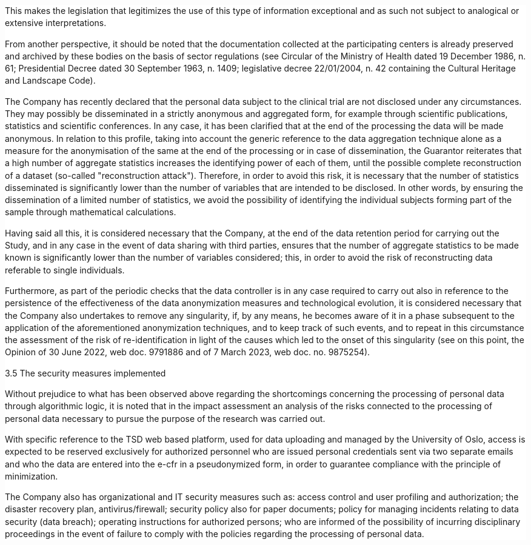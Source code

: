 This makes the legislation that legitimizes the use of this type of information exceptional and as such not subject to analogical or extensive interpretations.

From another perspective, it should be noted that the documentation collected at the participating centers is already preserved and archived by these bodies on the basis of sector regulations (see Circular of the Ministry of Health dated 19 December 1986, n. 61; Presidential Decree dated 30 September 1963, n. 1409; legislative decree 22/01/2004, n. 42 containing the Cultural Heritage and Landscape Code).

The Company has recently declared that the personal data subject to the clinical trial are not disclosed under any circumstances. They may possibly be disseminated in a strictly anonymous and aggregated form, for example through scientific publications, statistics and scientific conferences. In any case, it has been clarified that at the end of the processing the data will be made anonymous.
In relation to this profile, taking into account the generic reference to the data aggregation technique alone as a measure for the anonymisation of the same at the end of the processing or in case of dissemination, the Guarantor reiterates that a high number of aggregate statistics increases the identifying power of each of them, until the possible complete reconstruction of a dataset (so-called "reconstruction attack"). Therefore, in order to avoid this risk, it is necessary that the number of statistics disseminated is significantly lower than the number of variables that are intended to be disclosed. In other words, by ensuring the dissemination of a limited number of statistics, we avoid the possibility of identifying the individual subjects forming part of the sample through mathematical calculations.

Having said all this, it is considered necessary that the Company, at the end of the data retention period for carrying out the Study, and in any case in the event of data sharing with third parties, ensures that the number of aggregate statistics to be made known is significantly lower than the number of variables considered; this, in order to avoid the risk of reconstructing data referable to single individuals.

Furthermore, as part of the periodic checks that the data controller is in any case required to carry out also in reference to the persistence of the effectiveness of the data anonymization measures and technological evolution, it is considered necessary that the Company also undertakes to remove any singularity, if, by any means, he becomes aware of it in a phase subsequent to the application of the aforementioned anonymization techniques, and to keep track of such events, and to repeat in this circumstance the assessment of the risk of re-identification in light of the causes which led to the onset of this singularity (see on this point, the Opinion of 30 June 2022, web doc. 9791886 and of 7 March 2023, web doc. no. 9875254).

3.5 The security measures implemented

Without prejudice to what has been observed above regarding the shortcomings concerning the processing of personal data through algorithmic logic, it is noted that in the impact assessment an analysis of the risks connected to the processing of personal data necessary to pursue the purpose of the research was carried out.

With specific reference to the TSD web based platform, used for data uploading and managed by the University of Oslo, access is expected to be reserved exclusively for authorized personnel who are issued personal credentials sent via two separate emails and who the data are entered into the e-cfr in a pseudonymized form, in order to guarantee compliance with the principle of minimization.

The Company also has organizational and IT security measures such as: access control and user profiling and authorization; the disaster recovery plan, antivirus/firewall; security policy also for paper documents; policy for managing incidents relating to data security (data breach); operating instructions for authorized persons; who are informed of the possibility of incurring disciplinary proceedings in the event of failure to comply with the policies regarding the processing of personal data.
